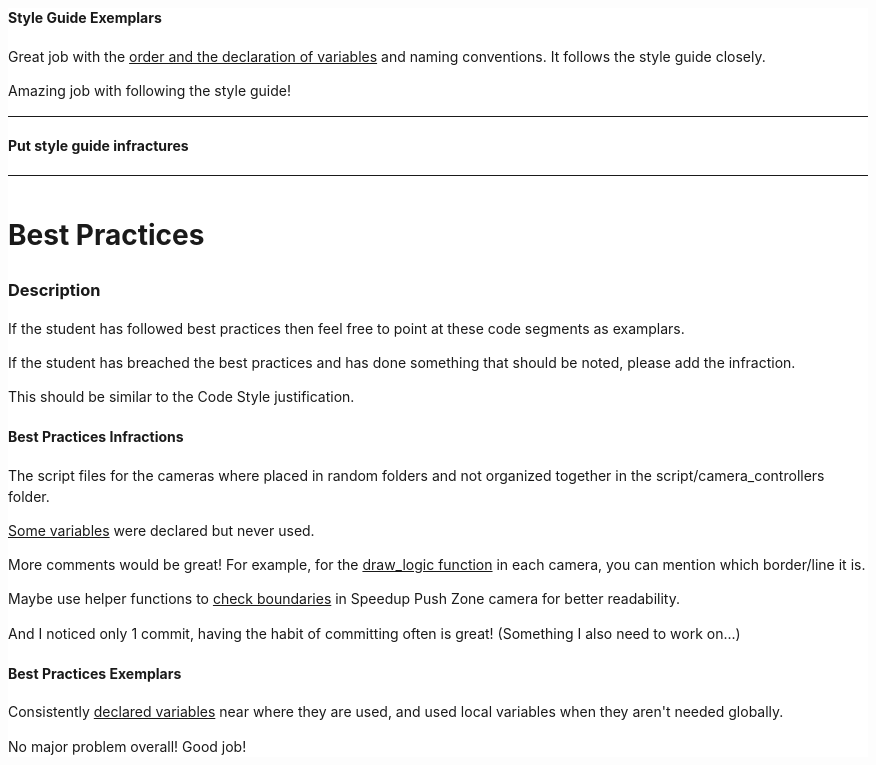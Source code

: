 #### Style Guide Exemplars ####
Great job with the [order and the declaration of variables](https://github.com/ensemble-ai/exercise-2-camera-control-cahuang10/blob/2a9d8cd031bc7124a4e4ca5e8aec831bc6a97306/Obscura/scenes/speed_push_zone.gd#L4) and naming conventions. It follows the style guide closely.

Amazing job with following the style guide!
___
#### Put style guide infractures ####

___

# Best Practices #

### Description ###

If the student has followed best practices then feel free to point at these code segments as examplars. 

If the student has breached the best practices and has done something that should be noted, please add the infraction.


This should be similar to the Code Style justification.

#### Best Practices Infractions ####
The script files for the cameras where placed in random folders and not organized together in the script/camera_controllers folder.

[Some variables](https://github.com/ensemble-ai/exercise-2-camera-control-cahuang10/blob/2a9d8cd031bc7124a4e4ca5e8aec831bc6a97306/Obscura/scenes/speed_push_zone.gd#L38) were declared but never used.

More comments would be great! For example, for the [draw_logic function](https://github.com/ensemble-ai/exercise-2-camera-control-cahuang10/blob/2a9d8cd031bc7124a4e4ca5e8aec831bc6a97306/Obscura/scripts/camera_controllers/postion_lock.gd#L24) in each camera, you can mention which border/line it is.

Maybe use helper functions to [check boundaries](https://github.com/ensemble-ai/exercise-2-camera-control-cahuang10/blob/2a9d8cd031bc7124a4e4ca5e8aec831bc6a97306/Obscura/scenes/speed_push_zone.gd#L50) in Speedup Push Zone camera for better readability.

And I noticed only 1 commit, having the habit of committing often is great! (Something I also need to work on...)

#### Best Practices Exemplars ####
Consistently [declared variables](https://github.com/ensemble-ai/exercise-2-camera-control-cahuang10/blob/2a9d8cd031bc7124a4e4ca5e8aec831bc6a97306/Obscura/scenes/auto_scroll.gd#L37) near where they are used, and used local variables when they aren't needed globally.

No major problem overall! Good job!
